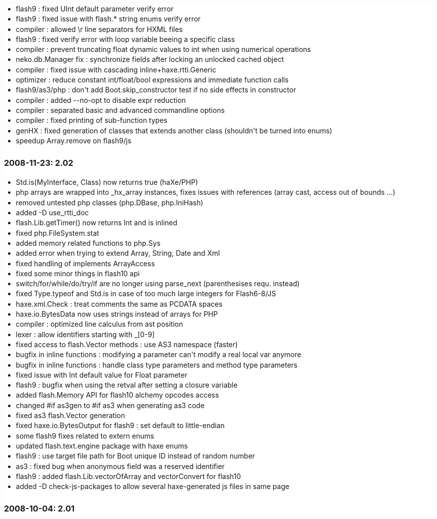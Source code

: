 * flash9 : fixed UInt default parameter verify error
* flash9 : fixed issue with flash.* string enums verify error
* compiler : allowed \r line separators for HXML files
* flash9 : fixed verify error with loop variable beeing a specific class
* compiler : prevent truncating float dynamic values to int when using numerical operations
* neko.db.Manager fix : synchronize fields after locking an unlocked cached object
* compiler : fixed issue with cascading inline+haxe.rtti.Generic
* optimizer : reduce constant int/float/bool expressions and immediate function calls
* flash9/as3/php : don't add Boot.skip_constructor test if no side effects in constructor
* compiler : added --no-opt to disable expr reduction
* compiler : separated basic and advanced commandline options
* compiler : fixed printing of sub-function types
* genHX : fixed generation of classes that extends another class (shouldn't be turned into enums)
* speedup Array.remove on flash9/js

### 2008-11-23: __2.02__

* Std.is(MyInterface, Class) now returns true (haXe/PHP)
* php arrays are wrapped into _hx_array instances, fixes issues with references (array cast, access out of bounds ...)
* removed untested php classes (php.DBase, php.IniHash)
* added -D use_rtti_doc
* flash.Lib.getTimer() now returns Int and is inlined
* fixed php.FileSystem.stat
* added memory related functions to php.Sys
* added error when trying to extend Array, String, Date and Xml
* fixed handling of implements ArrayAccess
* fixed some minor things in flash10 api
* switch/for/while/do/try/if are no longer using parse_next (parenthesises requ. instead)
* fixed Type.typeof and Std.is in case of too much large integers for Flash6-8/JS
* haxe.xml.Check : treat comments the same as PCDATA spaces
* haxe.io.BytesData now uses strings instead of arrays for PHP
* compiler : optimized line calculus from ast position
* lexer : allow identifiers starting with _[0-9]
* fixed access to flash.Vector methods : use AS3 namespace (faster)
* bugfix in inline functions : modifying a parameter can't modify a real local var anymore
* bugfix in inline functions : handle class type parameters and method type parameters
* fixed issue with Int default value for Float parameter
* flash9 : bugfix when using the retval after setting a closure variable
* added flash.Memory API for flash10 alchemy opcodes access
* changed #if as3gen to #if as3 when generating as3 code
* fixed as3 flash.Vector generation
* fixed haxe.io.BytesOutput for flash9 : set default to little-endian
* some flash9 fixes related to extern enums
* updated flash.text.engine package with haxe enums
* flash9 : use target file path for Boot unique ID instead of random number
* as3 : fixed bug when anonymous field was a reserved identifier
* flash9 : added flash.Lib.vectorOfArray and vectorConvert for flash10
* added -D check-js-packages to allow several haxe-generated js files in same page

### 2008-10-04: __2.01__
